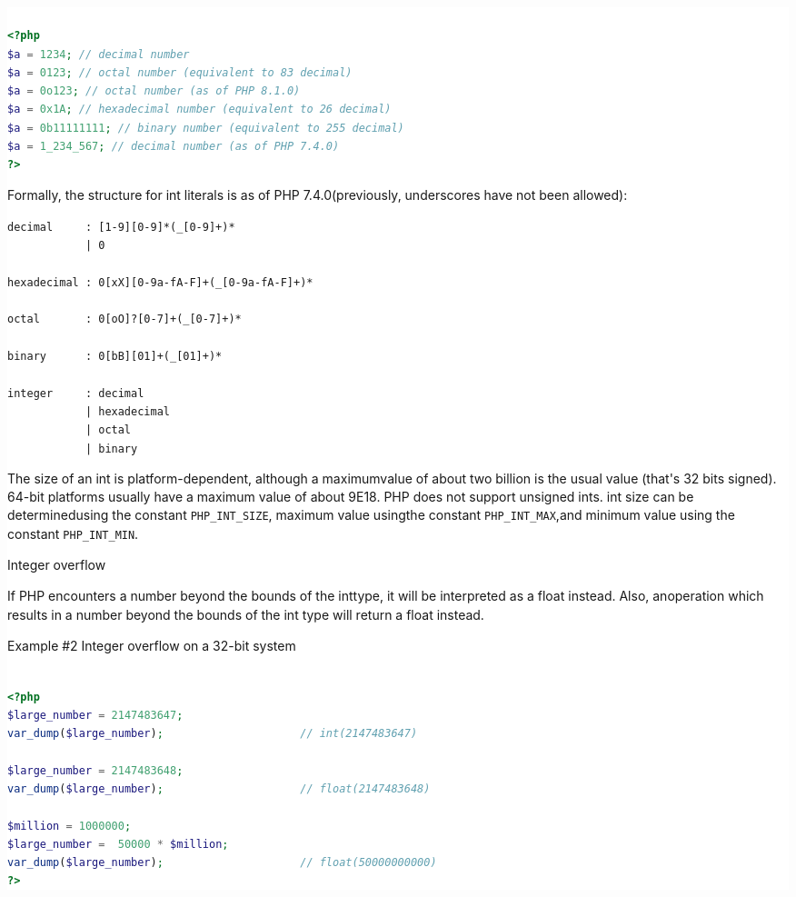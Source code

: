
```php

<?php
$a = 1234; // decimal number
$a = 0123; // octal number (equivalent to 83 decimal)
$a = 0o123; // octal number (as of PHP 8.1.0)
$a = 0x1A; // hexadecimal number (equivalent to 26 decimal)
$a = 0b11111111; // binary number (equivalent to 255 decimal)
$a = 1_234_567; // decimal number (as of PHP 7.4.0)
?>  
```

Formally, the structure for int literals is as of PHP 7.4.0(previously, underscores have not been allowed): 


    decimal     : [1-9][0-9]*(_[0-9]+)*
                | 0

    hexadecimal : 0[xX][0-9a-fA-F]+(_[0-9a-fA-F]+)*

    octal       : 0[oO]?[0-7]+(_[0-7]+)*

    binary      : 0[bB][01]+(_[01]+)*

    integer     : decimal
                | hexadecimal
                | octal
                | binary


The size of an int is platform-dependent, although a maximumvalue of about two billion is the usual value (that's 32 bits signed). 64-bit platforms usually have a maximum value of about 9E18. PHP does not support unsigned ints. int size can be determinedusing the constant `PHP_INT_SIZE`, maximum value usingthe constant `PHP_INT_MAX`,and minimum value using the constant `PHP_INT_MIN`. 


Integer overflow 

If PHP encounters a number beyond the bounds of the inttype, it will be interpreted as a float instead. Also, anoperation which results in a number beyond the bounds of the int type will return a float instead. 


Example #2 Integer overflow on a 32-bit system

```php

<?php
$large_number = 2147483647;
var_dump($large_number);                     // int(2147483647)

$large_number = 2147483648;
var_dump($large_number);                     // float(2147483648)

$million = 1000000;
$large_number =  50000 * $million;
var_dump($large_number);                     // float(50000000000)
?>  
```
